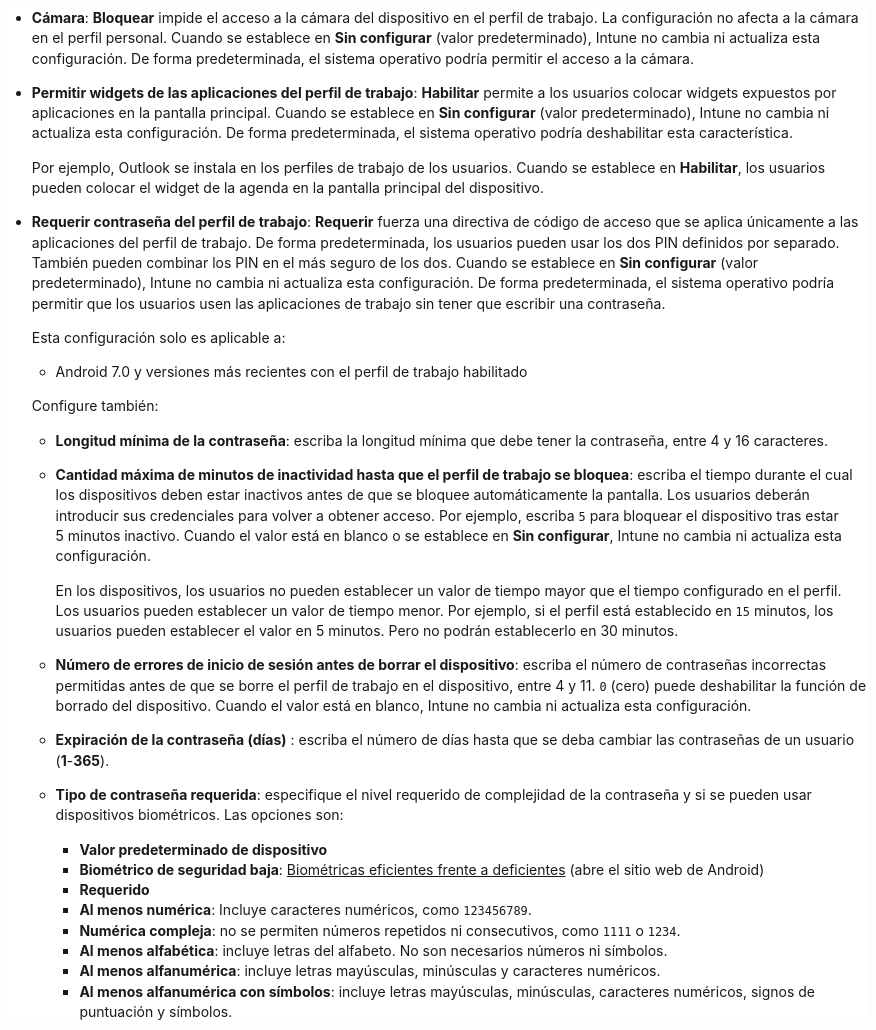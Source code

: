 - **Cámara**: **Bloquear** impide el acceso a la cámara del dispositivo en el perfil de trabajo. La configuración no afecta a la cámara en el perfil personal. Cuando se establece en **Sin configurar** (valor predeterminado), Intune no cambia ni actualiza esta configuración. De forma predeterminada, el sistema operativo podría permitir el acceso a la cámara.

- **Permitir widgets de las aplicaciones del perfil de trabajo**: **Habilitar** permite a los usuarios colocar widgets expuestos por aplicaciones en la pantalla principal. Cuando se establece en **Sin configurar** (valor predeterminado), Intune no cambia ni actualiza esta configuración. De forma predeterminada, el sistema operativo podría deshabilitar esta característica.

  Por ejemplo, Outlook se instala en los perfiles de trabajo de los usuarios. Cuando se establece en **Habilitar**, los usuarios pueden colocar el widget de la agenda en la pantalla principal del dispositivo.

- **Requerir contraseña del perfil de trabajo**: **Requerir** fuerza una directiva de código de acceso que se aplica únicamente a las aplicaciones del perfil de trabajo. De forma predeterminada, los usuarios pueden usar los dos PIN definidos por separado. También pueden combinar los PIN en el más seguro de los dos. Cuando se establece en **Sin configurar** (valor predeterminado), Intune no cambia ni actualiza esta configuración. De forma predeterminada, el sistema operativo podría permitir que los usuarios usen las aplicaciones de trabajo sin tener que escribir una contraseña.

  Esta configuración solo es aplicable a:

  - Android 7.0 y versiones más recientes con el perfil de trabajo habilitado

  Configure también:

  - **Longitud mínima de la contraseña**: escriba la longitud mínima que debe tener la contraseña, entre 4 y 16 caracteres.
  - **Cantidad máxima de minutos de inactividad hasta que el perfil de trabajo se bloquea**: escriba el tiempo durante el cual los dispositivos deben estar inactivos antes de que se bloquee automáticamente la pantalla. Los usuarios deberán introducir sus credenciales para volver a obtener acceso. Por ejemplo, escriba `5` para bloquear el dispositivo tras estar 5 minutos inactivo. Cuando el valor está en blanco o se establece en **Sin configurar**, Intune no cambia ni actualiza esta configuración.

    En los dispositivos, los usuarios no pueden establecer un valor de tiempo mayor que el tiempo configurado en el perfil. Los usuarios pueden establecer un valor de tiempo menor. Por ejemplo, si el perfil está establecido en `15` minutos, los usuarios pueden establecer el valor en 5 minutos. Pero no podrán establecerlo en 30 minutos.

  - **Número de errores de inicio de sesión antes de borrar el dispositivo**: escriba el número de contraseñas incorrectas permitidas antes de que se borre el perfil de trabajo en el dispositivo, entre 4 y 11. `0` (cero) puede deshabilitar la función de borrado del dispositivo. Cuando el valor está en blanco, Intune no cambia ni actualiza esta configuración.

  - **Expiración de la contraseña (días)** : escriba el número de días hasta que se deba cambiar las contraseñas de un usuario (**1**-**365**).
  - **Tipo de contraseña requerida**: especifique el nivel requerido de complejidad de la contraseña y si se pueden usar dispositivos biométricos. Las opciones son:
    - **Valor predeterminado de dispositivo**
    - **Biométrico de seguridad baja**: [Biométricas eficientes frente a deficientes](https://android-developers.googleblog.com/2018/06/better-biometrics-in-android-p.html) (abre el sitio web de Android)
    - **Requerido**
    - **Al menos numérica**: Incluye caracteres numéricos, como `123456789`.
    - **Numérica compleja**: no se permiten números repetidos ni consecutivos, como `1111` o `1234`.
    - **Al menos alfabética**: incluye letras del alfabeto. No son necesarios números ni símbolos.
    - **Al menos alfanumérica**: incluye letras mayúsculas, minúsculas y caracteres numéricos.
    - **Al menos alfanumérica con símbolos**: incluye letras mayúsculas, minúsculas, caracteres numéricos, signos de puntuación y símbolos.
